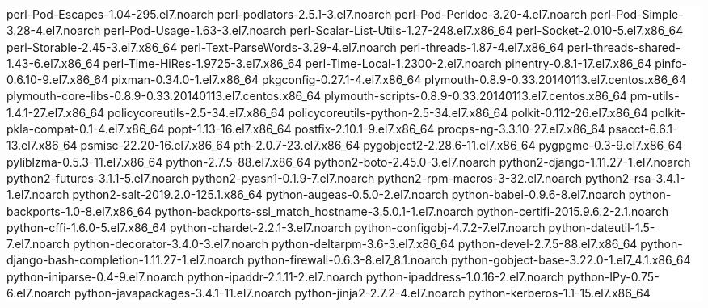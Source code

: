 perl-Pod-Escapes-1.04-295.el7.noarch
perl-podlators-2.5.1-3.el7.noarch
perl-Pod-Perldoc-3.20-4.el7.noarch
perl-Pod-Simple-3.28-4.el7.noarch
perl-Pod-Usage-1.63-3.el7.noarch
perl-Scalar-List-Utils-1.27-248.el7.x86_64
perl-Socket-2.010-5.el7.x86_64
perl-Storable-2.45-3.el7.x86_64
perl-Text-ParseWords-3.29-4.el7.noarch
perl-threads-1.87-4.el7.x86_64
perl-threads-shared-1.43-6.el7.x86_64
perl-Time-HiRes-1.9725-3.el7.x86_64
perl-Time-Local-1.2300-2.el7.noarch
pinentry-0.8.1-17.el7.x86_64
pinfo-0.6.10-9.el7.x86_64
pixman-0.34.0-1.el7.x86_64
pkgconfig-0.27.1-4.el7.x86_64
plymouth-0.8.9-0.33.20140113.el7.centos.x86_64
plymouth-core-libs-0.8.9-0.33.20140113.el7.centos.x86_64
plymouth-scripts-0.8.9-0.33.20140113.el7.centos.x86_64
pm-utils-1.4.1-27.el7.x86_64
policycoreutils-2.5-34.el7.x86_64
policycoreutils-python-2.5-34.el7.x86_64
polkit-0.112-26.el7.x86_64
polkit-pkla-compat-0.1-4.el7.x86_64
popt-1.13-16.el7.x86_64
postfix-2.10.1-9.el7.x86_64
procps-ng-3.3.10-27.el7.x86_64
psacct-6.6.1-13.el7.x86_64
psmisc-22.20-16.el7.x86_64
pth-2.0.7-23.el7.x86_64
pygobject2-2.28.6-11.el7.x86_64
pygpgme-0.3-9.el7.x86_64
pyliblzma-0.5.3-11.el7.x86_64
python-2.7.5-88.el7.x86_64
python2-boto-2.45.0-3.el7.noarch
python2-django-1.11.27-1.el7.noarch
python2-futures-3.1.1-5.el7.noarch
python2-pyasn1-0.1.9-7.el7.noarch
python2-rpm-macros-3-32.el7.noarch
python2-rsa-3.4.1-1.el7.noarch
python2-salt-2019.2.0-125.1.x86_64
python-augeas-0.5.0-2.el7.noarch
python-babel-0.9.6-8.el7.noarch
python-backports-1.0-8.el7.x86_64
python-backports-ssl_match_hostname-3.5.0.1-1.el7.noarch
python-certifi-2015.9.6.2-2.1.noarch
python-cffi-1.6.0-5.el7.x86_64
python-chardet-2.2.1-3.el7.noarch
python-configobj-4.7.2-7.el7.noarch
python-dateutil-1.5-7.el7.noarch
python-decorator-3.4.0-3.el7.noarch
python-deltarpm-3.6-3.el7.x86_64
python-devel-2.7.5-88.el7.x86_64
python-django-bash-completion-1.11.27-1.el7.noarch
python-firewall-0.6.3-8.el7_8.1.noarch
python-gobject-base-3.22.0-1.el7_4.1.x86_64
python-iniparse-0.4-9.el7.noarch
python-ipaddr-2.1.11-2.el7.noarch
python-ipaddress-1.0.16-2.el7.noarch
python-IPy-0.75-6.el7.noarch
python-javapackages-3.4.1-11.el7.noarch
python-jinja2-2.7.2-4.el7.noarch
python-kerberos-1.1-15.el7.x86_64